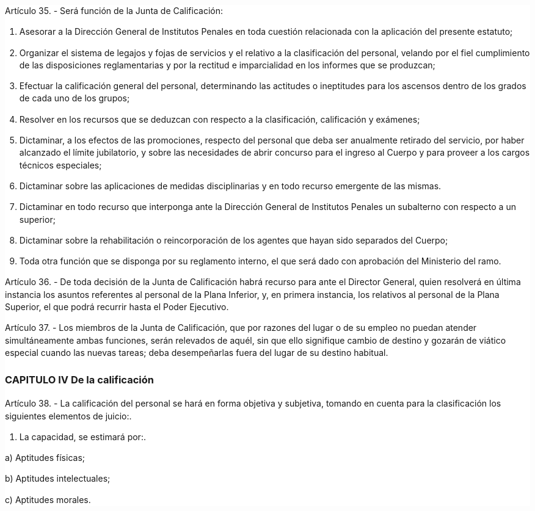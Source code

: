 <a id="35"></a>
Artículo 35. - Será función de la Junta de Calificación:

1) Asesorar a la Dirección General de Institutos Penales en toda cuestión relacionada con la aplicación del presente estatuto;

2) Organizar el sistema de legajos y fojas de servicios y el relativo a la clasificación del personal, velando por el fiel cumplimiento de las disposiciones reglamentarias y por la rectitud e imparcialidad en los informes que se produzcan;

3) Efectuar la calificación general del personal, determinando las actitudes o ineptitudes para los ascensos dentro de los grados de cada uno de los grupos;

4) Resolver en los recursos que se deduzcan con respecto a la clasificación, calificación y exámenes;

5) Dictaminar, a los efectos de las promociones, respecto del personal que deba ser anualmente retirado del servicio, por haber alcanzado el límite jubilatorio, y sobre las necesidades de abrir concurso para el ingreso al Cuerpo y para proveer a los cargos técnicos especiales;

6) Dictaminar sobre las aplicaciones de medidas disciplinarias y en todo recurso emergente de las mismas.

7) Dictaminar en todo recurso que interponga ante la Dirección General de Institutos Penales un subalterno con respecto a un superior;

8) Dictaminar sobre la rehabilitación o reincorporación de los agentes que hayan sido separados del Cuerpo;

9) Toda otra función que se disponga por su reglamento interno, el que será dado con aprobación del Ministerio del ramo.

<a id="36"></a>
Artículo 36. - De toda decisión de la Junta de Calificación habrá recurso para ante el Director General, quien resolverá en última instancia los asuntos referentes al personal de la Plana Inferior, y, en primera instancia, los relativos al personal de la Plana Superior, el que podrá recurrir hasta el Poder Ejecutivo.

<a id="37"></a>
Artículo 37. - Los miembros de la Junta de Calificación, que por razones del lugar o de su empleo no puedan atender simultáneamente ambas funciones, serán relevados de aquél, sin que ello signifique cambio de destino y gozarán de viático especial cuando las nuevas tareas; deba desempeñarlas fuera del lugar de su destino habitual.

### CAPITULO IV De la calificación

<a id="38"></a>
Artículo 38. - La calificación del personal se hará en forma objetiva y subjetiva, tomando en cuenta para la clasificación los siguientes elementos de juicio:.

1) La capacidad, se estimará por:.

a) Aptitudes físicas;

b) Aptitudes intelectuales;

c) Aptitudes morales.
